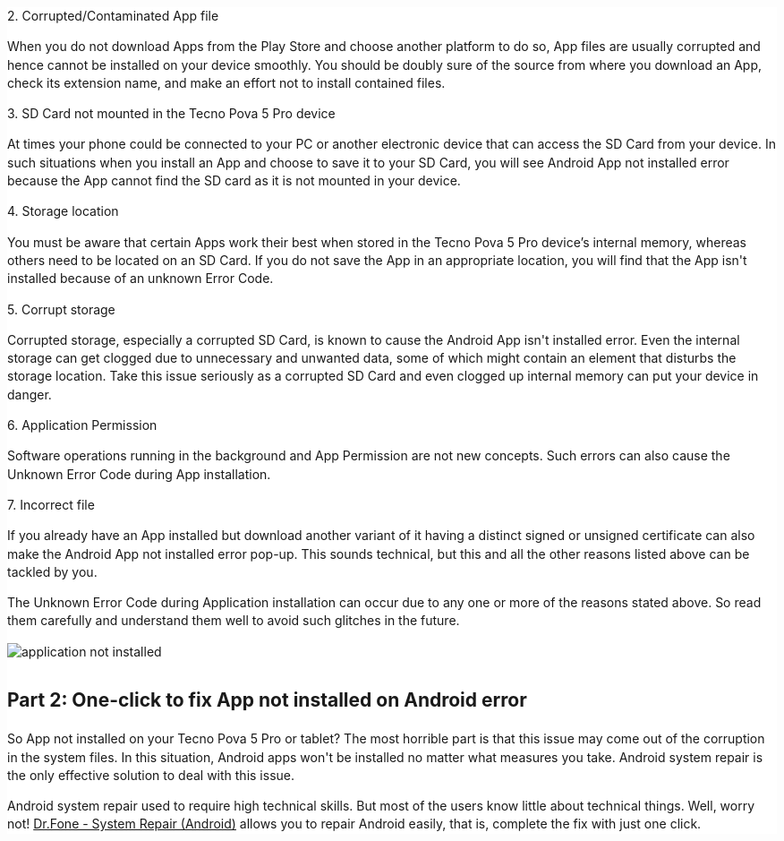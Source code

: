 2\. Corrupted/Contaminated App file

When you do not download Apps from the Play Store and choose another platform to do so, App files are usually corrupted and hence cannot be installed on your device smoothly. You should be doubly sure of the source from where you download an App, check its extension name, and make an effort not to install contained files.

3\. SD Card not mounted in the Tecno Pova 5 Pro device

At times your phone could be connected to your PC or another electronic device that can access the SD Card from your device. In such situations when you install an App and choose to save it to your SD Card, you will see Android App not installed error because the App cannot find the SD card as it is not mounted in your device.

4\. Storage location

You must be aware that certain Apps work their best when stored in the Tecno Pova 5 Pro device’s internal memory, whereas others need to be located on an SD Card. If you do not save the App in an appropriate location, you will find that the App isn't installed because of an unknown Error Code.

5\. Corrupt storage

Corrupted storage, especially a corrupted SD Card, is known to cause the Android App isn't installed error. Even the internal storage can get clogged due to unnecessary and unwanted data, some of which might contain an element that disturbs the storage location. Take this issue seriously as a corrupted SD Card and even clogged up internal memory can put your device in danger.

6\. Application Permission

Software operations running in the background and App Permission are not new concepts. Such errors can also cause the Unknown Error Code during App installation.

7\. Incorrect file

If you already have an App installed but download another variant of it having a distinct signed or unsigned certificate can also make the Android App not installed error pop-up. This sounds technical, but this and all the other reasons listed above can be tackled by you.

The Unknown Error Code during Application installation can occur due to any one or more of the reasons stated above. So read them carefully and understand them well to avoid such glitches in the future.

![application not installed](https://images.wondershare.com/drfone/article/2017/07/14994439892909.jpg "application not installed")

## Part 2: One-click to fix App not installed on Android error

So App not installed on your Tecno Pova 5 Pro or tablet? The most horrible part is that this issue may come out of the corruption in the system files. In this situation, Android apps won't be installed no matter what measures you take. Android system repair is the only effective solution to deal with this issue.

Android system repair used to require high technical skills. But most of the users know little about technical things. Well, worry not! [Dr.Fone - System Repair (Android)](https://tools.techidaily.com/wondershare/drfone/android-repair/) allows you to repair Android easily, that is, complete the fix with just one click.
